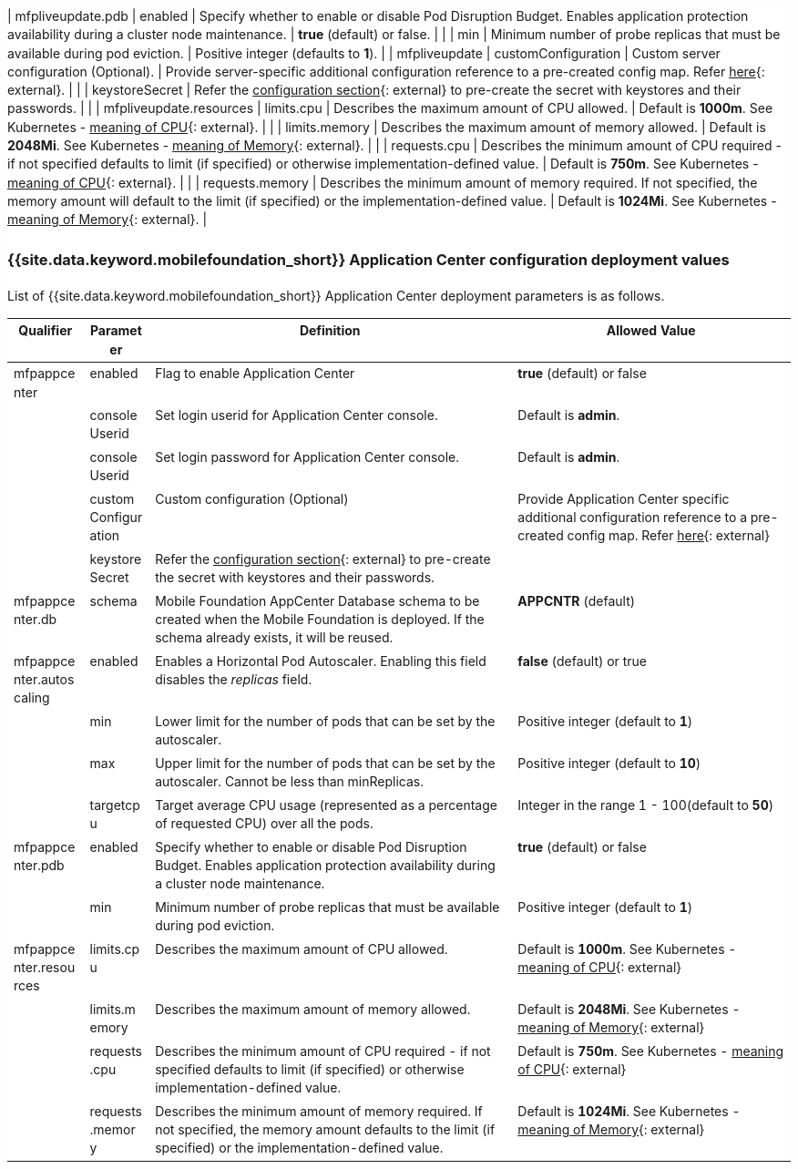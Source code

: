 | mfpliveupdate.pdb | enabled  | Specify whether to enable or disable Pod Disruption Budget. Enables application protection availability during a cluster node maintenance. | **true** (default) or false. |
|  | min  | Minimum number of probe replicas that must be available during pod eviction. | Positive integer (defaults to **1**). |
| mfpliveupdate | customConfiguration  | Custom server configuration (Optional). | Provide server-specific additional configuration reference to a pre-created config map. Refer [here](https://mobilefirstplatform.ibmcloud.com/tutorials/en/foundation/8.0/ibmcloud/mobilefoundation-on-openshift/additional-docs/cr-configuration/#optional-custom-server-configuration){: external}. |
|  | keystoreSecret          | Refer the [configuration section](https://mobilefirstplatform.ibmcloud.com/tutorials/en/foundation/8.0/ibmcloud/mobilefoundation-on-openshift/additional-docs/cr-configuration/#optional-creating-custom-keystore-secret-for-the-deployments){: external} to pre-create the secret with keystores and their passwords. |  |
| mfpliveupdate.resources | limits.cpu  | Describes the maximum amount of CPU allowed. | Default is **1000m**. See Kubernetes - [meaning of CPU](https://kubernetes.io/docs/concepts/configuration/manage-compute-resources-container/#meaning-of-cpu){: external}. |
|  | limits.memory  | Describes the maximum amount of memory allowed. | Default is **2048Mi**. See Kubernetes - [meaning of Memory](https://kubernetes.io/docs/concepts/configuration/manage-compute-resources-container/#meaning-of-memory){: external}. |
|  | requests.cpu  | Describes the minimum amount of CPU required - if not specified defaults to limit (if specified) or otherwise implementation-defined value. | Default is **750m**. See Kubernetes - [meaning of CPU](https://kubernetes.io/docs/concepts/configuration/manage-compute-resources-container/#meaning-of-cpu){: external}. |
|  | requests.memory  | Describes the minimum amount of memory required. If not specified, the memory amount will default to the limit (if specified) or the implementation-defined value. | Default is **1024Mi**. See Kubernetes - [meaning of Memory](https://kubernetes.io/docs/concepts/configuration/manage-compute-resources-container/#meaning-of-memory){: external}. |

### {{site.data.keyword.mobilefoundation_short}} Application Center configuration deployment values

List of {{site.data.keyword.mobilefoundation_short}} Application Center deployment parameters is as follows.

| Qualifier | Parameter  | Definition | Allowed Value |
|---|---|---|---|
| mfpappcenter | enabled          | Flag to enable Application Center | **true** (default) or false |
|  | consoleUserid          | Set login userid for Application Center console. | Default is **admin**. |
|  | consoleUserid          | Set login password for Application Center console. | Default is **admin**. |
|  | customConfiguration |  Custom configuration (Optional)  | Provide Application Center specific additional configuration reference to a pre-created config map. Refer [here](https://mobilefirstplatform.ibmcloud.com/tutorials/en/foundation/8.0/ibmcloud/mobilefoundation-on-openshift/additional-docs/cr-configuration#optional-custom-server-configuration){: external} |
|  | keystoreSecret | Refer the [configuration section](https://mobilefirstplatform.ibmcloud.com/tutorials/en/foundation/8.0/ibmcloud/mobilefoundation-on-openshift/additional-docs/cr-configuration/#optional-creating-custom-keystore-secret-for-the-deployments){: external} to pre-create the secret with keystores and their passwords.|
|  mfpappcenter.db | schema | Mobile Foundation AppCenter Database schema to be created when the Mobile Foundation is deployed. If the schema already exists, it will be reused. | **APPCNTR** (default) |
| mfpappcenter.autoscaling     | enabled | Enables a Horizontal Pod Autoscaler. Enabling this field disables the *replicas* field. | **false** (default) or true |
|           | min | Lower limit for the number of pods that can be set by the autoscaler. | Positive integer (default to **1**) |
|           | max | Upper limit for the number of pods that can be set by the autoscaler. Cannot be less than minReplicas. | Positive integer (default to **10**) |
|           | targetcpu | Target average CPU usage (represented as a percentage of requested CPU) over all the pods. | Integer in the range 1 - 100(default to **50**) |
| mfpappcenter.pdb     | enabled | Specify whether to enable or disable Pod Disruption Budget. Enables application protection availability during a cluster node maintenance. | **true** (default) or false |
|           | min  | Minimum number of probe replicas that must be available during pod eviction. | Positive integer (default to **1**) |
| mfpappcenter.resources | limits.cpu  | Describes the maximum amount of CPU allowed.  | Default is **1000m**. See Kubernetes - [meaning of CPU](https://kubernetes.io/docs/concepts/configuration/manage-compute-resources-container/#meaning-of-cpu){: external} |
|                  | limits.memory | Describes the maximum amount of memory allowed. | Default is **2048Mi**. See Kubernetes - [meaning of Memory](https://kubernetes.io/docs/concepts/configuration/manage-compute-resources-container/#meaning-of-memory){: external}|
|           | requests.cpu  | Describes the minimum amount of CPU required - if not specified defaults to limit (if specified) or otherwise implementation-defined value.  | Default is **750m**. See Kubernetes - [meaning of CPU](https://kubernetes.io/docs/concepts/configuration/manage-compute-resources-container/#meaning-of-cpu){: external} |
|           | requests.memory | Describes the minimum amount of memory required. If not specified, the memory amount defaults to the limit (if specified) or the implementation-defined value. | Default is **1024Mi**. See Kubernetes - [meaning of Memory](https://kubernetes.io/docs/concepts/configuration/manage-compute-resources-container/#meaning-of-memory){: external}|
